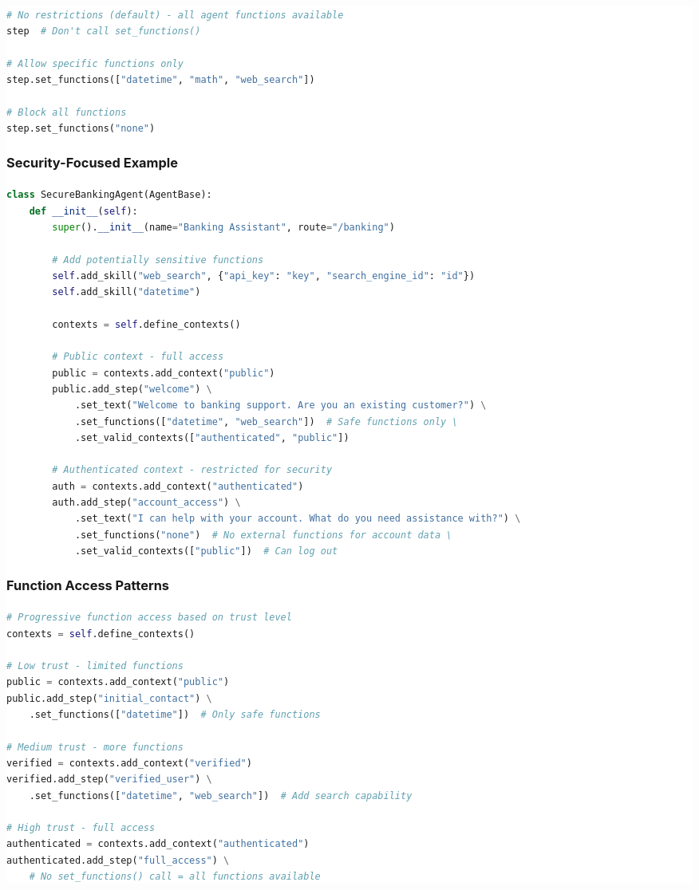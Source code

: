 ```python
# No restrictions (default) - all agent functions available
step  # Don't call set_functions()

# Allow specific functions only
step.set_functions(["datetime", "math", "web_search"])

# Block all functions
step.set_functions("none")
```

### Security-Focused Example

```python
class SecureBankingAgent(AgentBase):
    def __init__(self):
        super().__init__(name="Banking Assistant", route="/banking")
        
        # Add potentially sensitive functions
        self.add_skill("web_search", {"api_key": "key", "search_engine_id": "id"})
        self.add_skill("datetime")
        
        contexts = self.define_contexts()
        
        # Public context - full access
        public = contexts.add_context("public")
        public.add_step("welcome") \
            .set_text("Welcome to banking support. Are you an existing customer?") \
            .set_functions(["datetime", "web_search"])  # Safe functions only \
            .set_valid_contexts(["authenticated", "public"])
        
        # Authenticated context - restricted for security
        auth = contexts.add_context("authenticated")
        auth.add_step("account_access") \
            .set_text("I can help with your account. What do you need assistance with?") \
            .set_functions("none")  # No external functions for account data \
            .set_valid_contexts(["public"])  # Can log out
```

### Function Access Patterns

```python
# Progressive function access based on trust level
contexts = self.define_contexts()

# Low trust - limited functions
public = contexts.add_context("public")
public.add_step("initial_contact") \
    .set_functions(["datetime"])  # Only safe functions

# Medium trust - more functions  
verified = contexts.add_context("verified")
verified.add_step("verified_user") \
    .set_functions(["datetime", "web_search"])  # Add search capability

# High trust - full access
authenticated = contexts.add_context("authenticated")
authenticated.add_step("full_access") \
    # No set_functions() call = all functions available
```
